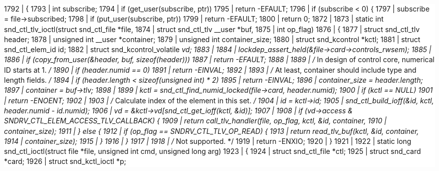 1792  | {
1793  |  int subscribe;
1794  |  if (get_user(subscribe, ptr))
1795  |  return -EFAULT;
1796  |  if (subscribe < 0) {
1797  | 		subscribe = file->subscribed;
1798  |  if (put_user(subscribe, ptr))
1799  |  return -EFAULT;
1800  |  return 0;
1872  |
1873  | static int snd_ctl_tlv_ioctl(struct snd_ctl_file *file,
1874  |  struct snd_ctl_tlv __user *buf,
1875  |  int op_flag)
1876  | {
1877  |  struct snd_ctl_tlv header;
1878  |  unsigned int __user *container;
1879  |  unsigned int container_size;
1880  |  struct snd_kcontrol *kctl;
1881  |  struct snd_ctl_elem_id id;
1882  |  struct snd_kcontrol_volatile *vd;
1883  |
1884  |  lockdep_assert_held(&file->card->controls_rwsem);
1885  |
1886  |  if (copy_from_user(&header, buf, sizeof(header)))
1887  |  return -EFAULT;
1888  |
1889  |  /* In design of control core, numerical ID starts at 1. */
1890  |  if (header.numid == 0)
1891  |  return -EINVAL;
1892  |
1893  |  /* At least, container should include type and length fields.  */
1894  |  if (header.length < sizeof(unsigned int) * 2)
1895  |  return -EINVAL;
1896  | 	container_size = header.length;
1897  | 	container = buf->tlv;
1898  |
1899  | 	kctl = snd_ctl_find_numid_locked(file->card, header.numid);
1900  |  if (kctl == NULL)
1901  |  return -ENOENT;
1902  |
1903  |  /* Calculate index of the element in this set. */
1904  | 	id = kctl->id;
1905  | 	snd_ctl_build_ioff(&id, kctl, header.numid - id.numid);
1906  | 	vd = &kctl->vd[snd_ctl_get_ioff(kctl, &id)];
1907  |
1908  |  if (vd->access & SNDRV_CTL_ELEM_ACCESS_TLV_CALLBACK) {
1909  |  return call_tlv_handler(file, op_flag, kctl, &id, container,
1910  | 					container_size);
1911  | 	} else {
1912  |  if (op_flag == SNDRV_CTL_TLV_OP_READ) {
1913  |  return read_tlv_buf(kctl, &id, container,
1914  | 					    container_size);
1915  | 		}
1916  | 	}
1917  |
1918  |  /* Not supported. */
1919  |  return -ENXIO;
1920  | }
1921  |
1922  | static long snd_ctl_ioctl(struct file *file, unsigned int cmd, unsigned long arg)
1923  | {
1924  |  struct snd_ctl_file *ctl;
1925  |  struct snd_card *card;
1926  |  struct snd_kctl_ioctl *p;